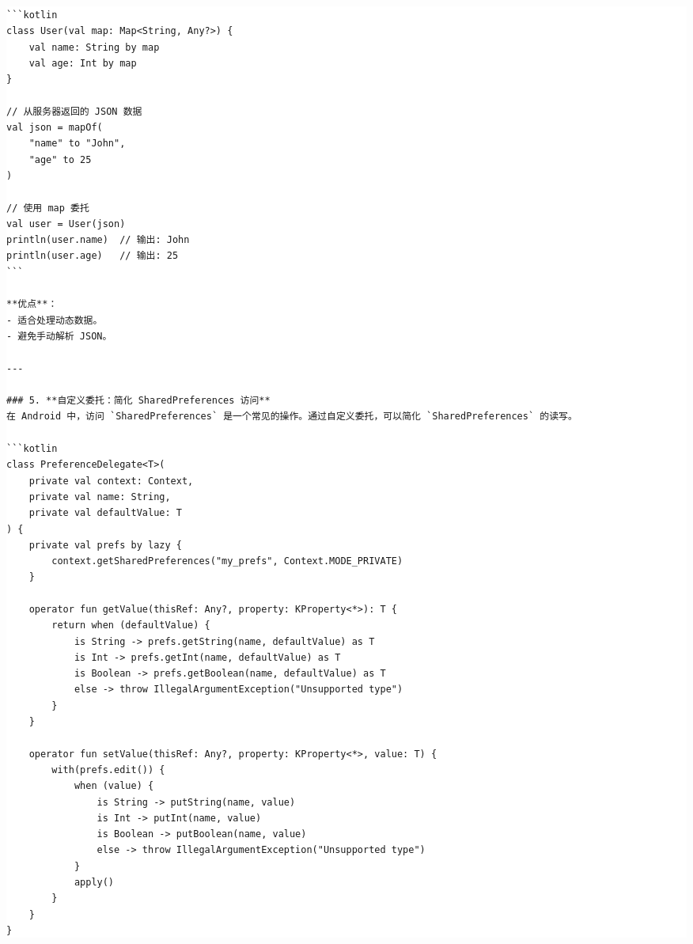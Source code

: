     ```kotlin
    class User(val map: Map<String, Any?>) {
        val name: String by map
        val age: Int by map
    }

    // 从服务器返回的 JSON 数据
    val json = mapOf(
        "name" to "John",
        "age" to 25
    )

    // 使用 map 委托
    val user = User(json)
    println(user.name)  // 输出: John
    println(user.age)   // 输出: 25
    ```

    **优点**：
    - 适合处理动态数据。
    - 避免手动解析 JSON。

    ---

    ### 5. **自定义委托：简化 SharedPreferences 访问**
    在 Android 中，访问 `SharedPreferences` 是一个常见的操作。通过自定义委托，可以简化 `SharedPreferences` 的读写。

    ```kotlin
    class PreferenceDelegate<T>(
        private val context: Context,
        private val name: String,
        private val defaultValue: T
    ) {
        private val prefs by lazy {
            context.getSharedPreferences("my_prefs", Context.MODE_PRIVATE)
        }

        operator fun getValue(thisRef: Any?, property: KProperty<*>): T {
            return when (defaultValue) {
                is String -> prefs.getString(name, defaultValue) as T
                is Int -> prefs.getInt(name, defaultValue) as T
                is Boolean -> prefs.getBoolean(name, defaultValue) as T
                else -> throw IllegalArgumentException("Unsupported type")
            }
        }

        operator fun setValue(thisRef: Any?, property: KProperty<*>, value: T) {
            with(prefs.edit()) {
                when (value) {
                    is String -> putString(name, value)
                    is Int -> putInt(name, value)
                    is Boolean -> putBoolean(name, value)
                    else -> throw IllegalArgumentException("Unsupported type")
                }
                apply()
            }
        }
    }
